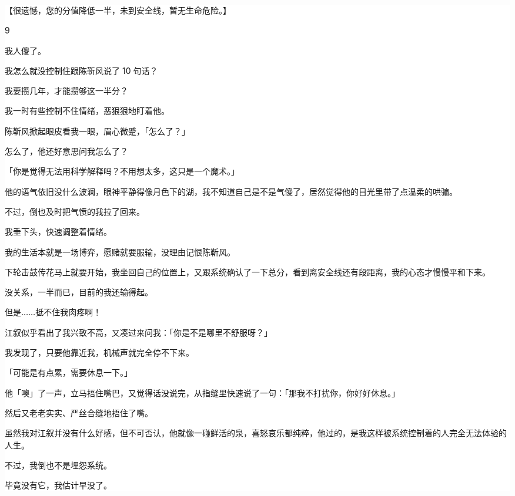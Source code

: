 
【很遗憾，您的分值降低一半，未到安全线，暂无生命危险。】


9


我人傻了。


我怎么就没控制住跟陈靳风说了 10 句话？


我要攒几年，才能攒够这一半分？


我一时有些控制不住情绪，恶狠狠地盯着他。


陈靳风掀起眼皮看我一眼，眉心微蹙，「怎么了？」


怎么了，他还好意思问我怎么了？


「你是觉得无法用科学解释吗？不用想太多，这只是一个魔术。」


他的语气依旧没什么波澜，眼神平静得像月色下的湖，我不知道自己是不是气傻了，居然觉得他的目光里带了点温柔的哄骗。


不过，倒也及时把气愤的我拉了回来。


我垂下头，快速调整着情绪。


我的生活本就是一场博弈，愿赌就要服输，没理由记恨陈靳风。


下轮击鼓传花马上就要开始，我坐回自己的位置上，又跟系统确认了一下总分，看到离安全线还有段距离，我的心态才慢慢平和下来。


没关系，一半而已，目前的我还输得起。


但是……抵不住我肉疼啊！


江叙似乎看出了我兴致不高，又凑过来问我：「你是不是哪里不舒服呀？」


我发现了，只要他靠近我，机械声就完全停不下来。


「可能是有点累，需要休息一下。」


他「噢」了一声，立马捂住嘴巴，又觉得话没说完，从指缝里快速说了一句：「那我不打扰你，你好好休息。」


然后又老老实实、严丝合缝地捂住了嘴。


虽然我对江叙并没有什么好感，但不可否认，他就像一碰鲜活的泉，喜怒哀乐都纯粹，他过的，是我这样被系统控制着的人完全无法体验的人生。


不过，我倒也不是埋怨系统。


毕竟没有它，我估计早没了。

